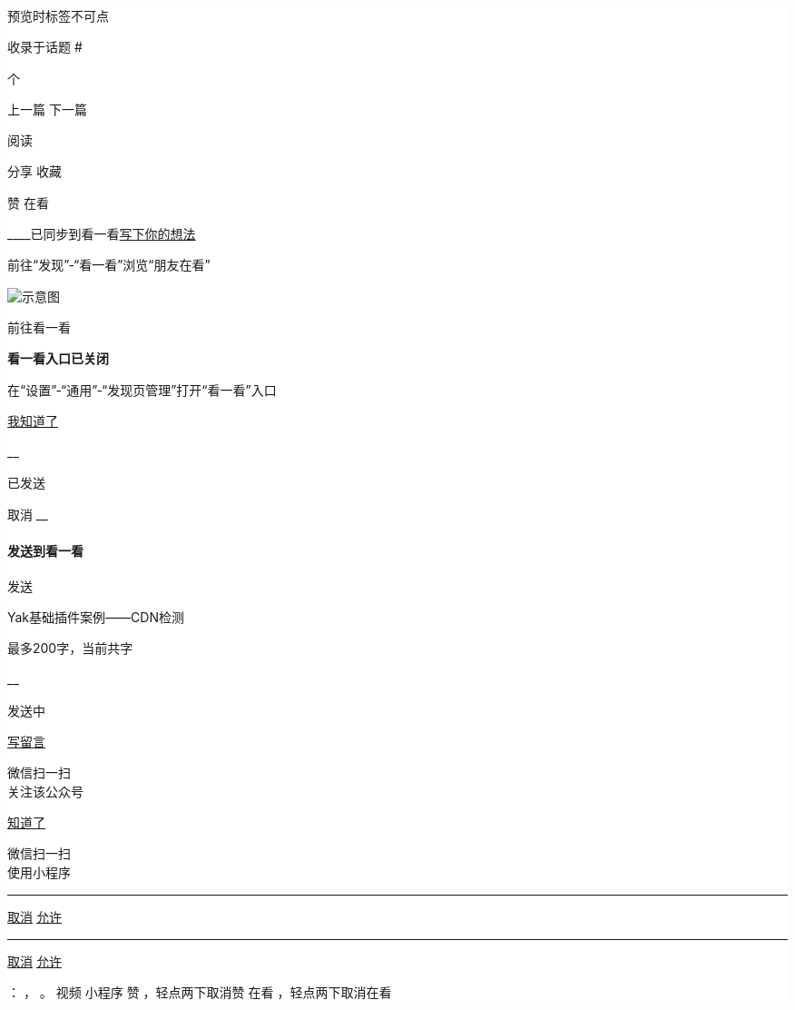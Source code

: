 预览时标签不可点

收录于话题 #

 个

上一篇 下一篇

阅读

分享 收藏

赞 在看

____已同步到看一看[写下你的想法](javascript:;)

前往“发现”-“看一看”浏览“朋友在看”

![示意图](//res.wx.qq.com/mmbizwap/zh_CN/htmledition/images/pic/appmsg/pic_like_comment55871f.png)

前往看一看

**看一看入口已关闭**

在“设置”-“通用”-“发现页管理”打开“看一看”入口

[我知道了](javascript:;)

__

已发送

取消 __

####  发送到看一看

发送

Yak基础插件案例——CDN检测

最多200字，当前共字

__

发送中

[写留言](javascript:;)

微信扫一扫  
关注该公众号

[知道了](javascript:;)

微信扫一扫  
使用小程序

****

[取消](javascript:void\(0\);) [允许](javascript:void\(0\);)

****

[取消](javascript:void\(0\);) [允许](javascript:void\(0\);)

： ， 。 视频 小程序 赞 ，轻点两下取消赞 在看 ，轻点两下取消在看

